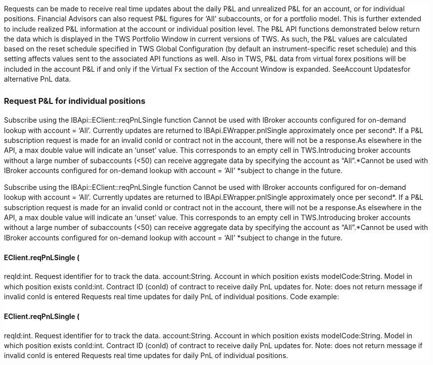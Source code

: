Requests can be made to receive real time updates about the daily P&L and unrealized P&L for an account, or for individual positions. Financial Advisors can also request P&L figures for ‘All’ subaccounts, or for a portfolio model. This is further extended to include realized P&L information at the account or individual position level.
The P&L API functions demonstrated below return the data which is displayed in the TWS Portfolio Window in current versions of TWS. As such, the P&L values are calculated based on the reset schedule specified in TWS Global Configuration (by default an instrument-specific reset schedule) and this setting affects values sent to the associated API functions as well. Also in TWS, P&L data from virtual forex positions will be included in the account P&L if and only if the Virtual Fx section of the Account Window is expanded.
SeeAccount Updatesfor alternative PnL data.

### Request P&L for individual positions

Subscribe using the IBApi::EClient::reqPnLSingle function Cannot be used with IBroker accounts configured for on-demand lookup with account = ‘All’. Currently updates are returned to IBApi.EWrapper.pnlSingle approximately once per second*.
If a P&L subscription request is made for an invalid conId or contract not in the account, there will not be a response.As elsewhere in the API, a max double value will indicate an ‘unset’ value. This corresponds to an empty cell in TWS.Introducing broker accounts without a large number of subaccounts (<50) can receive aggregate data by specifying the account as “All”.*Cannot be used with IBroker accounts configured for on-demand lookup with account = ‘All’
*subject to change in the future.

Subscribe using the IBApi::EClient::reqPnLSingle function Cannot be used with IBroker accounts configured for on-demand lookup with account = ‘All’. Currently updates are returned to IBApi.EWrapper.pnlSingle approximately once per second*.
If a P&L subscription request is made for an invalid conId or contract not in the account, there will not be a response.As elsewhere in the API, a max double value will indicate an ‘unset’ value. This corresponds to an empty cell in TWS.Introducing broker accounts without a large number of subaccounts (<50) can receive aggregate data by specifying the account as “All”.*Cannot be used with IBroker accounts configured for on-demand lookup with account = ‘All’
*subject to change in the future.

#### EClient.reqPnLSingle (

reqId:int. Request identifier for to track the data.
account:String. Account in which position exists
modelCode:String. Model in which position exists
conId:int. Contract ID (conId) of contract to receive daily PnL updates for. Note: does not return message if invalid conId is entered
Requests real time updates for daily PnL of individual positions.
Code example:

#### EClient.reqPnLSingle (

reqId:int. Request identifier for to track the data.
account:String. Account in which position exists
modelCode:String. Model in which position exists
conId:int. Contract ID (conId) of contract to receive daily PnL updates for. Note: does not return message if invalid conId is entered
Requests real time updates for daily PnL of individual positions.
